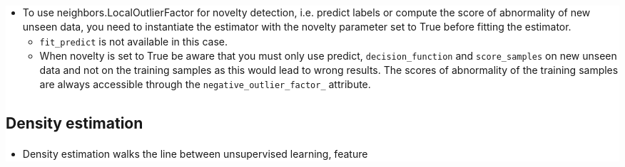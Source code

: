 * To use neighbors.LocalOutlierFactor for novelty detection, i.e. predict labels or compute the score of abnormality of new unseen data, you need to instantiate the estimator with the novelty parameter set to True before fitting the estimator.
    - `fit_predict` is not available in this case.
    - When novelty is set to True be aware that you must only use predict, `decision_function` and `score_samples` on new unseen data and not on the training samples as this would lead to wrong results. The scores of abnormality of the training samples are always accessible through the `negative_outlier_factor_` attribute.

## Density estimation

* Density estimation walks the line between unsupervised learning, feature
